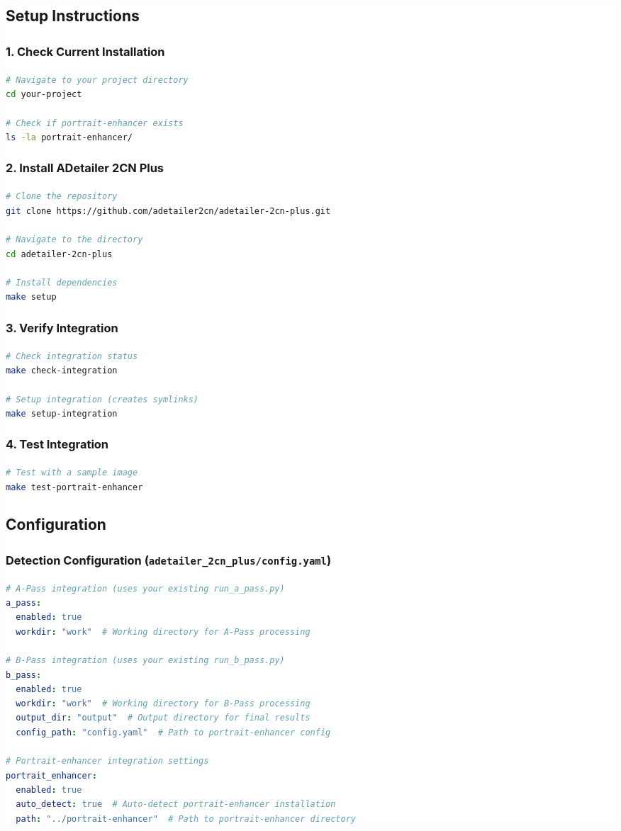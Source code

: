 ## Setup Instructions

### 1. **Check Current Installation**

```bash
# Navigate to your project directory
cd your-project

# Check if portrait-enhancer exists
ls -la portrait-enhancer/
```

### 2. **Install ADetailer 2CN Plus**

```bash
# Clone the repository
git clone https://github.com/adetailer2cn/adetailer-2cn-plus.git

# Navigate to the directory
cd adetailer-2cn-plus

# Install dependencies
make setup
```

### 3. **Verify Integration**

```bash
# Check integration status
make check-integration

# Setup integration (creates symlinks)
make setup-integration
```

### 4. **Test Integration**

```bash
# Test with a sample image
make test-portrait-enhancer
```

## Configuration

### **Detection Configuration** (`adetailer_2cn_plus/config.yaml`)

```yaml
# A-Pass integration (uses your existing run_a_pass.py)
a_pass:
  enabled: true
  workdir: "work"  # Working directory for A-Pass processing

# B-Pass integration (uses your existing run_b_pass.py)
b_pass:
  enabled: true
  workdir: "work"  # Working directory for B-Pass processing
  output_dir: "output"  # Output directory for final results
  config_path: "config.yaml"  # Path to portrait-enhancer config

# Portrait-enhancer integration settings
portrait_enhancer:
  enabled: true
  auto_detect: true  # Auto-detect portrait-enhancer installation
  path: "../portrait-enhancer"  # Path to portrait-enhancer directory
```